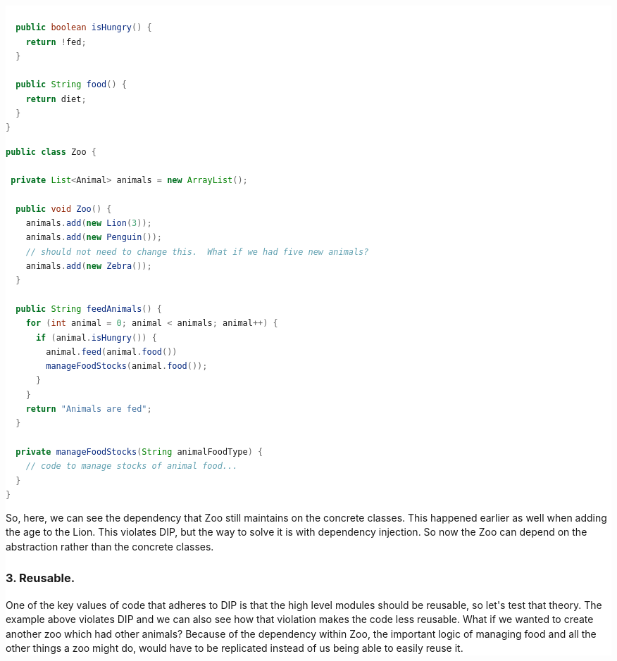 ```java

  public boolean isHungry() {
    return !fed;
  }

  public String food() {
    return diet;
  }
}
```

```java
public class Zoo {
 
 private List<Animal> animals = new ArrayList();

  public void Zoo() {
    animals.add(new Lion(3));
    animals.add(new Penguin());
    // should not need to change this.  What if we had five new animals?
    animals.add(new Zebra());
  }

  public String feedAnimals() {
    for (int animal = 0; animal < animals; animal++) {
      if (animal.isHungry()) { 
        animal.feed(animal.food())
        manageFoodStocks(animal.food());
      }
    }
    return "Animals are fed";
  }

  private manageFoodStocks(String animalFoodType) {
    // code to manage stocks of animal food...
  }
}
```

So, here, we can see the dependency that Zoo still maintains on the concrete classes.  This happened earlier as well when adding the age to the Lion.  This violates DIP, but the way to solve it is with dependency injection.  So now the Zoo can depend on the abstraction rather than the concrete classes.

### 3.  Reusable.

One of the key values of code that adheres to DIP is that the high level modules should be reusable, so let's test that theory.  The example above violates DIP and we can also see how that violation makes the code less reusable.  What if we wanted to create another zoo which had other animals?  Because of the dependency within Zoo, the important logic of managing food and all the other things a zoo might do, would have to be replicated instead of us being able to easily reuse it.
